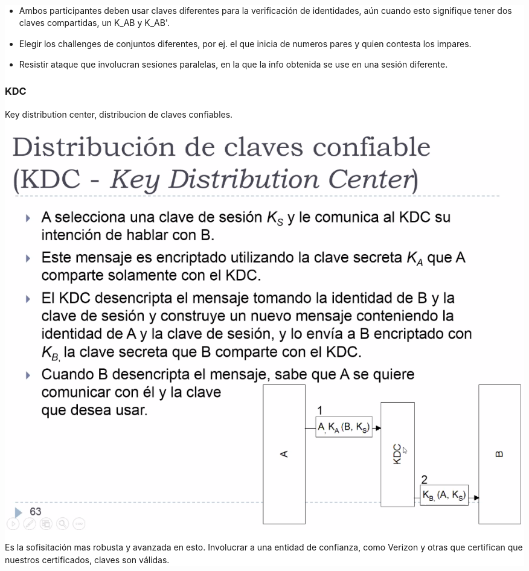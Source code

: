 - Ambos participantes deben usar claves diferentes para la verificación de
  identidades, aún cuando esto signifique tener dos claves compartidas, un K_AB
  y K_AB'.

- Elegir los challenges de conjuntos diferentes, por ej. el que inicia de
  numeros pares y quien contesta los impares.

- Resistir ataque que involucran sesiones paralelas, en la que la info obtenida
  se use en una sesión diferente.

### KDC

Key distribution center, distribucion de claves confiables.

![](img/kdc.png)

Es la sofisitación mas robusta y avanzada en esto. Involucrar a una entidad de
confianza, como Verizon y otras que certifican que nuestros certificados, claves
son válidas. 
